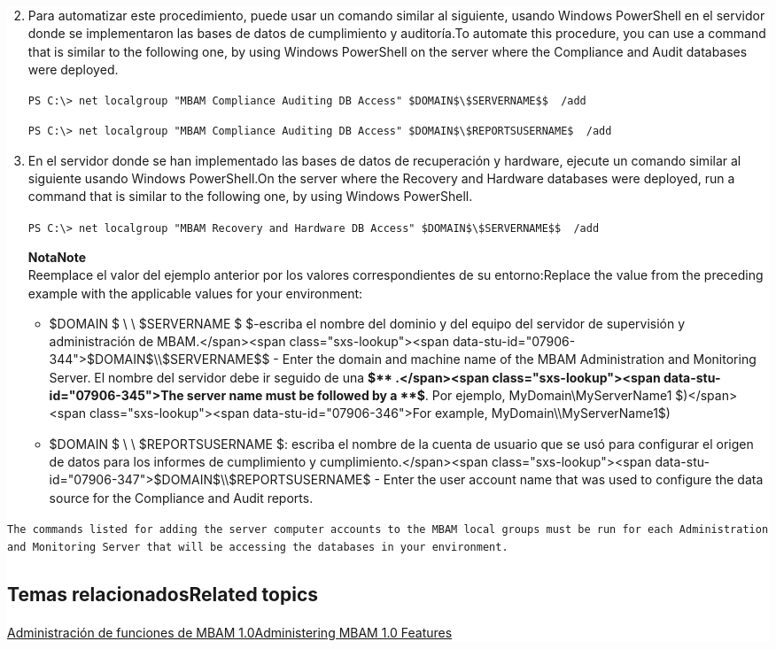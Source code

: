 2.  <span data-ttu-id="07906-340">Para automatizar este procedimiento, puede usar un comando similar al siguiente, usando Windows PowerShell en el servidor donde se implementaron las bases de datos de cumplimiento y auditoría.</span><span class="sxs-lookup"><span data-stu-id="07906-340">To automate this procedure, you can use a command that is similar to the following one, by using Windows PowerShell on the server where the Compliance and Audit databases were deployed.</span></span>

    `PS C:\> net localgroup "MBAM Compliance Auditing DB Access" $DOMAIN$\$SERVERNAME$$  /add`

    `PS C:\> net localgroup "MBAM Compliance Auditing DB Access" $DOMAIN$\$REPORTSUSERNAME$  /add`

3.  <span data-ttu-id="07906-341">En el servidor donde se han implementado las bases de datos de recuperación y hardware, ejecute un comando similar al siguiente usando Windows PowerShell.</span><span class="sxs-lookup"><span data-stu-id="07906-341">On the server where the Recovery and Hardware databases were deployed, run a command that is similar to the following one, by using Windows PowerShell.</span></span>

    `PS C:\> net localgroup "MBAM Recovery and Hardware DB Access" $DOMAIN$\$SERVERNAME$$  /add`

    **<span data-ttu-id="07906-342">Nota</span><span class="sxs-lookup"><span data-stu-id="07906-342">Note</span></span>**  
    <span data-ttu-id="07906-343">Reemplace el valor del ejemplo anterior por los valores correspondientes de su entorno:</span><span class="sxs-lookup"><span data-stu-id="07906-343">Replace the value from the preceding example with the applicable values for your environment:</span></span>

    -   <span data-ttu-id="07906-344">$DOMAIN $ \ \ $SERVERNAME $ $-escriba el nombre del dominio y del equipo del servidor de supervisión y administración de MBAM.</span><span class="sxs-lookup"><span data-stu-id="07906-344">$DOMAIN$\\$SERVERNAME$$ - Enter the domain and machine name of the MBAM Administration and Monitoring Server.</span></span> <span data-ttu-id="07906-345">El nombre del servidor debe ir seguido de una **$** .</span><span class="sxs-lookup"><span data-stu-id="07906-345">The server name must be followed by a **$**.</span></span> <span data-ttu-id="07906-346">Por ejemplo, MyDomain\\MyServerName1 $)</span><span class="sxs-lookup"><span data-stu-id="07906-346">For example, MyDomain\\MyServerName1$)</span></span>

    -   <span data-ttu-id="07906-347">$DOMAIN $ \ \ $REPORTSUSERNAME $: escriba el nombre de la cuenta de usuario que se usó para configurar el origen de datos para los informes de cumplimiento y cumplimiento.</span><span class="sxs-lookup"><span data-stu-id="07906-347">$DOMAIN$\\$REPORTSUSERNAME$ - Enter the user account name that was used to configure the data source for the Compliance and Audit reports.</span></span>



~~~
The commands listed for adding the server computer accounts to the MBAM local groups must be run for each Administration and Monitoring Server that will be accessing the databases in your environment.
~~~

## <span data-ttu-id="07906-348">Temas relacionados</span><span class="sxs-lookup"><span data-stu-id="07906-348">Related topics</span></span>


[<span data-ttu-id="07906-349">Administración de funciones de MBAM 1.0</span><span class="sxs-lookup"><span data-stu-id="07906-349">Administering MBAM 1.0 Features</span></span>](administering-mbam-10-features.md)









